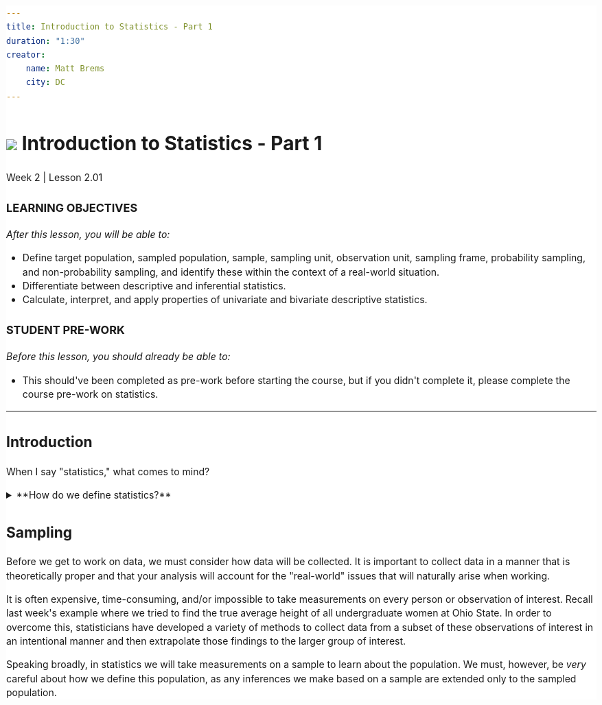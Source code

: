 ```yaml
---
title: Introduction to Statistics - Part 1
duration: "1:30"
creator:
    name: Matt Brems
    city: DC
---
```


# ![](https://ga-dash.s3.amazonaws.com/production/assets/logo-9f88ae6c9c3871690e33280fcf557f33.png) Introduction to Statistics - Part 1
Week 2 | Lesson 2.01

### LEARNING OBJECTIVES
*After this lesson, you will be able to:*
- Define target population, sampled population, sample, sampling unit, observation unit, sampling frame, probability sampling, and non-probability sampling, and identify these within the context of a real-world situation.
- Differentiate between descriptive and inferential statistics.
- Calculate, interpret, and apply properties of univariate and bivariate descriptive statistics.


### STUDENT PRE-WORK
*Before this lesson, you should already be able to:*
- This should've been completed as pre-work before starting the course, but if you didn't complete it, please complete the course pre-work on statistics.

---

## Introduction
When I say "statistics," what comes to mind?

<details><summary> **How do we define statistics?**
</summary></details>

## Sampling

Before we get to work on data, we must consider how data will be collected. It is important to collect data in a manner that is theoretically proper and that your analysis will account for the "real-world" issues that will naturally arise when working.

It is often expensive, time-consuming, and/or impossible to take measurements on every person or observation of interest. Recall last week's example where we tried to find the true average height of all undergraduate women at Ohio State. In order to overcome this, statisticians have developed a variety of methods to collect data from a subset of these observations of interest in an intentional manner and then extrapolate those findings to the larger group of interest.

Speaking broadly, in statistics we will take measurements on a sample to learn about the population. We must, however, be *very* careful about how we define this population, as any inferences we make based on a sample are extended only to the sampled population.
